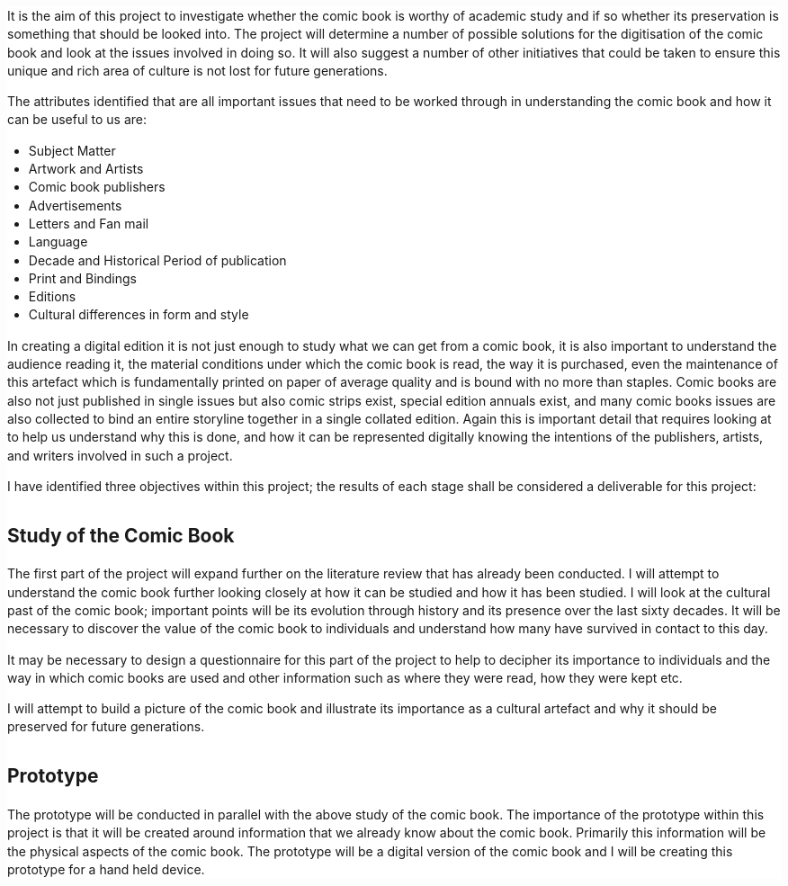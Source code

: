 It is the aim of this project to investigate whether the comic book is worthy of academic study and if so whether its preservation is something that should be looked into. The project will determine a number of possible solutions for the digitisation of the comic book and look at the issues involved in doing so. It will also suggest a number of other initiatives that could be taken to ensure this unique and rich area of culture is not lost for future generations.

The attributes identified that are all important issues that need to be worked through in understanding the comic book and how it can be useful to us are:

* Subject Matter
* Artwork and Artists
* Comic book publishers
* Advertisements
* Letters and Fan mail
* Language
* Decade and Historical Period of publication
* Print and Bindings
* Editions
* Cultural differences in form and style

In creating a digital edition it is not just enough to study what we can get from a comic book, it is also important to understand the audience reading it, the material conditions under which the comic book is read, the way it is purchased, even the maintenance of this artefact which is fundamentally printed on paper of average quality and is bound with no more than staples. Comic books are also not just published in single issues but also comic strips exist, special edition annuals exist, and many comic books issues are also collected to bind an entire storyline together in a single collated edition. Again this is important detail that requires looking at to help us understand why this is done, and how it can be represented digitally knowing the intentions of the publishers, artists, and writers involved in such a project.

I have identified three objectives within this project; the results of each stage shall be considered a deliverable for this project:

## Study of the Comic Book

The first part of the project will expand further on the literature review that has already been conducted. I will attempt to understand the comic book further looking closely at how it can be studied and how it has been studied. I will look at the cultural past of the comic book; important points will be its evolution through history and its presence over the last sixty decades. It will be necessary to discover the value of the comic book to individuals and understand how many have survived in contact to this day.

It may be necessary to design a questionnaire for this part of the project to help to decipher its importance to individuals and the way in which comic books are used and other information such as where they were read, how they were kept etc.

I will attempt to build a picture of the comic book and illustrate its importance as a cultural artefact and why it should be preserved for future generations.

## Prototype

The prototype will be conducted in parallel with the above study of the comic book. The importance of the prototype within this project is that it will be created around information that we already know about the comic book. Primarily this information will be the physical aspects of the comic book. The prototype will be a digital version of the comic book and I will be creating this prototype for a hand held device.
